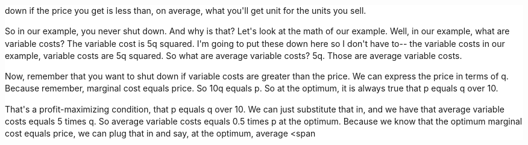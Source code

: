   <span m="609930">down</span> <span m="610130">if</span> <span m="610220">the</span>
  <span m="610310">price</span> <span m="610760">you</span> <span m="610910">get</span>
  <span m="611960">is</span> <span m="612140">less</span> <span m="612470">than,</span>
  <span m="612620">on</span> <span m="612830">average,</span> <span m="613310">what</span>
  <span m="613490">you'll</span> <span m="613610">get</span> <span m="614450">unit</span>
  <span m="614780">for</span> <span m="614930">the</span> <span m="615020">units</span>
  <span m="615390">you</span> <span m="615490">sell.</span></p><p><span m="617540">So</span>
  <span m="617650">in</span> <span m="617770">our</span> <span m="617980">example,</span>
  <span m="620350">you</span> <span m="620470">never</span> <span m="620770">shut</span>
  <span m="620950">down.</span> <span m="621400">And</span> <span m="621490">why</span>
  <span m="621610">is</span> <span m="621760">that?</span> <span m="621980">Let's
  look</span> <span m="622090">at</span> <span m="622140">the</span> <span m="622210">math</span>
  <span m="622450">of</span> <span m="622540">our</span> <span m="622660">example.</span>
  <span m="623680">Well,</span> <span m="623830">in</span> <span m="623920">our</span>
  <span m="624010">example,</span> <span m="624490">what</span> <span m="624730">are</span>
  <span m="624820">variable</span> <span m="625270">costs?</span> <span m="625960">The</span>
  <span m="626080">variable</span> <span m="626410">cost</span> <span m="626740">is</span>
  <span m="626860">5q</span> <span m="627430">squared.</span> <span m="629560">I'm</span>
  <span m="629750">going</span> <span m="629840">to</span> <span m="630110">put</span>
  <span m="630250">these</span> <span m="630430">down</span> <span m="630580">here
  so</span> <span m="630870">I don't</span> <span m="630990">have to--</span> <span
  m="631510">the</span> <span m="631570">variable</span> <span m="631990">costs</span>
  <span m="632290">in</span> <span m="632380">our</span> <span m="632500">example,</span>
  <span m="634270">variable</span> <span m="634810">costs</span> <span m="635710">are</span>
  <span m="635890">5q</span> <span m="636780">squared.</span> <span m="639120">So</span>
  <span m="639230">what</span> <span m="639470">are</span> <span m="639770">average</span>
  <span m="640250">variable</span> <span m="640640">costs?</span> <span m="641480">5q.</span>
  <span m="646640">Those</span> <span m="646910">are</span> <span m="646970">average</span>
  <span m="647300">variable</span> <span m="647630">costs.</span></p><p><span m="650140">Now,</span>
  <span m="650380">remember</span> <span m="652000">that</span> <span m="653260">you</span>
  <span m="653440">want</span> <span m="653620">to</span> <span m="653680">shut</span>
  <span m="653920">down</span> <span m="654320">if</span> <span m="654470">variable</span>
  <span m="654970">costs</span> <span m="655840">are</span> <span m="655960">greater</span>
  <span m="656320">than</span> <span m="656440">the</span> <span m="656500">price.</span>
  <span m="657460">We</span> <span m="657610">can</span> <span m="657730">express</span>
  <span m="658060">the</span> <span m="658180">price</span> <span m="659230">in</span>
  <span m="659380">terms</span> <span m="659800">of</span> <span m="659890">q.</span>
  <span m="660550">Because</span> <span m="660760">remember,</span> <span m="661570">marginal</span>
  <span m="662170">cost</span> <span m="663250">equals</span> <span m="663580">price.</span>
  <span m="664690">So</span> <span m="665320">10q</span> <span m="666550">equals</span>
  <span m="666910">p.</span> <span m="667540">So</span> <span m="667840">at</span>
  <span m="668080">the</span> <span m="668290">optimum,</span> <span m="669430">it</span>
  <span m="669580">is</span> <span m="669700">always</span> <span m="670150">true</span>
  <span m="670840">that</span> <span m="671050">p</span> <span m="671860">equals</span>
  <span m="672250">q</span> <span m="672640">over</span> <span m="672880">10.</span></p><p><span
  m="674290">That's</span> <span m="674580">a</span> <span m="674620">profit-maximizing</span>
  <span m="675580">condition,</span> <span m="677560">that</span> <span m="677710">p</span>
  <span m="678040">equals</span> <span m="678160">q</span> <span m="678370">over</span>
  <span m="678520">10.</span> <span m="679510">We can</span> <span m="679720">just</span>
  <span m="679900">substitute</span> <span m="680530">that</span> <span m="680770">in,</span>
  <span m="681700">and</span> <span m="681820">we</span> <span m="681940">have</span>
  <span m="682630">that</span> <span m="682930">average</span> <span m="683380">variable</span>
  <span m="683890">costs</span> <span m="684850">equals</span> <span m="685210">5</span>
  <span m="685540">times</span> <span m="685900">q.</span> <span m="686710">So</span>
  <span m="686920">average</span> <span m="687310">variable</span> <span m="687730">costs</span>
  <span m="688540">equals</span> <span m="688870">0.5</span> <span m="689950">times</span>
  <span m="690310">p</span> <span m="692580">at</span> <span m="692790">the</span>
  <span m="692940">optimum.</span> <span m="695010">Because</span> <span m="695400">we</span>
  <span m="695520">know</span> <span m="695610">that</span> <span m="695700">the</span>
  <span m="695790">optimum</span> <span m="696000">marginal</span> <span m="696390">cost</span>
  <span m="696720">equals</span> <span m="696960">price,</span> <span m="697680">we</span>
  <span m="697800">can</span> <span m="697920">plug</span> <span m="698220">that</span>
  <span m="698400">in and</span> <span m="698640">say,</span> <span m="698910">at
  the</span> <span m="699030">optimum,</span> <span m="699360">average</span> <span